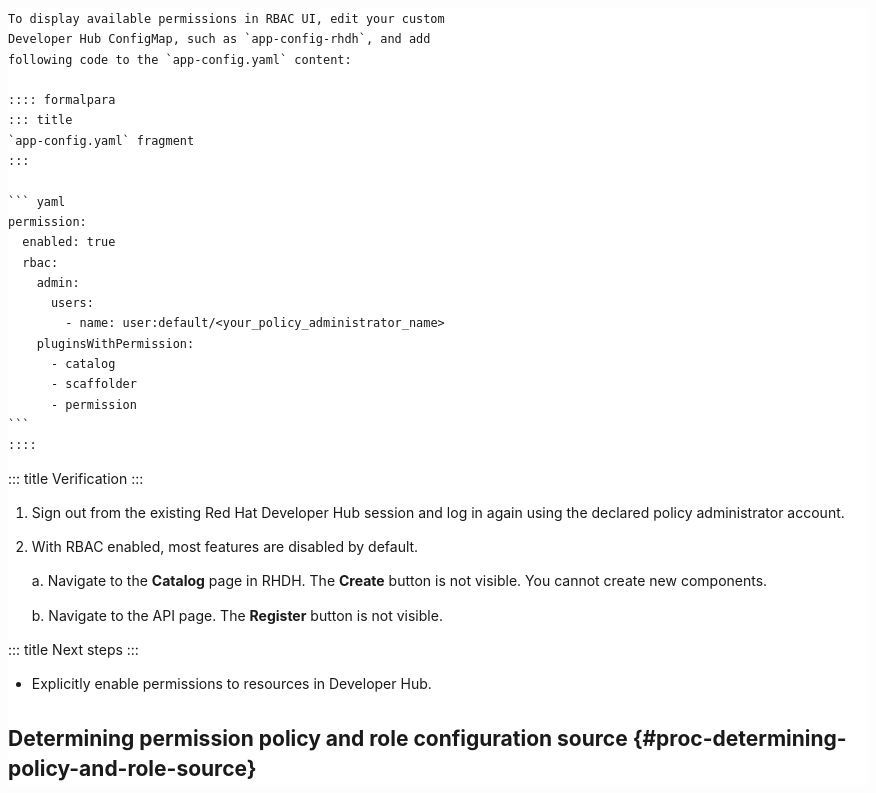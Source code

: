     To display available permissions in RBAC UI, edit your custom
    Developer Hub ConfigMap, such as `app-config-rhdh`, and add
    following code to the `app-config.yaml` content:

    :::: formalpara
    ::: title
    `app-config.yaml` fragment
    :::

    ``` yaml
    permission:
      enabled: true
      rbac:
        admin:
          users:
            - name: user:default/<your_policy_administrator_name>
        pluginsWithPermission:
          - catalog
          - scaffolder
          - permission
    ```
    ::::

</div>

<div>

::: title
Verification
:::

1.  Sign out from the existing Red Hat Developer Hub session and log in
    again using the declared policy administrator account.

2.  With RBAC enabled, most features are disabled by default.

    a.  Navigate to the **Catalog** page in RHDH. The **Create** button
        is not visible. You cannot create new components.

    b.  Navigate to the API page. The **Register** button is not
        visible.

</div>

<div>

::: title
Next steps
:::

- Explicitly enable permissions to resources in Developer Hub.

</div>

## Determining permission policy and role configuration source {#proc-determining-policy-and-role-source}
